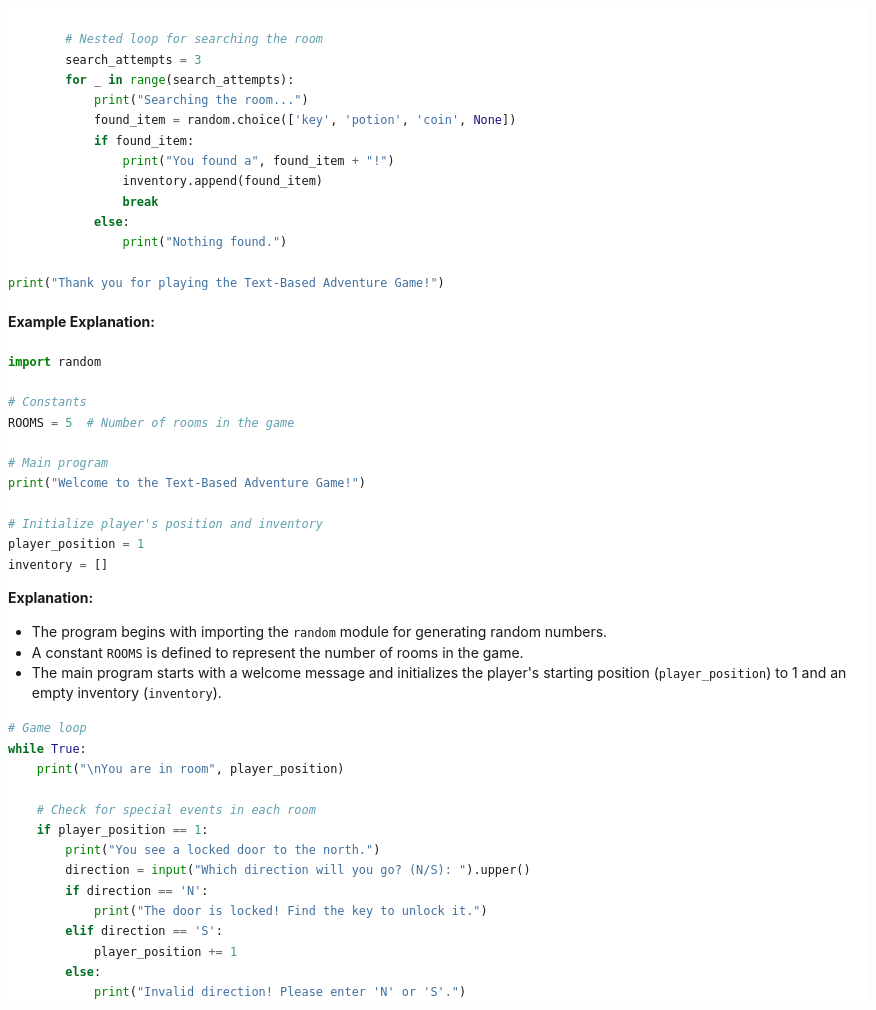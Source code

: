 ```python

        # Nested loop for searching the room
        search_attempts = 3
        for _ in range(search_attempts):
            print("Searching the room...")
            found_item = random.choice(['key', 'potion', 'coin', None])
            if found_item:
                print("You found a", found_item + "!")
                inventory.append(found_item)
                break
            else:
                print("Nothing found.")

print("Thank you for playing the Text-Based Adventure Game!")
```

#### Example Explanation:

```python
import random

# Constants
ROOMS = 5  # Number of rooms in the game

# Main program
print("Welcome to the Text-Based Adventure Game!")

# Initialize player's position and inventory
player_position = 1
inventory = []
```

**Explanation:**
- The program begins with importing the `random` module for generating random numbers.
- A constant `ROOMS` is defined to represent the number of rooms in the game.
- The main program starts with a welcome message and initializes the player's starting position (`player_position`) to 1 and an empty inventory (`inventory`).

```python
# Game loop
while True:
    print("\nYou are in room", player_position)

    # Check for special events in each room
    if player_position == 1:
        print("You see a locked door to the north.")
        direction = input("Which direction will you go? (N/S): ").upper()
        if direction == 'N':
            print("The door is locked! Find the key to unlock it.")
        elif direction == 'S':
            player_position += 1
        else:
            print("Invalid direction! Please enter 'N' or 'S'.")
```
